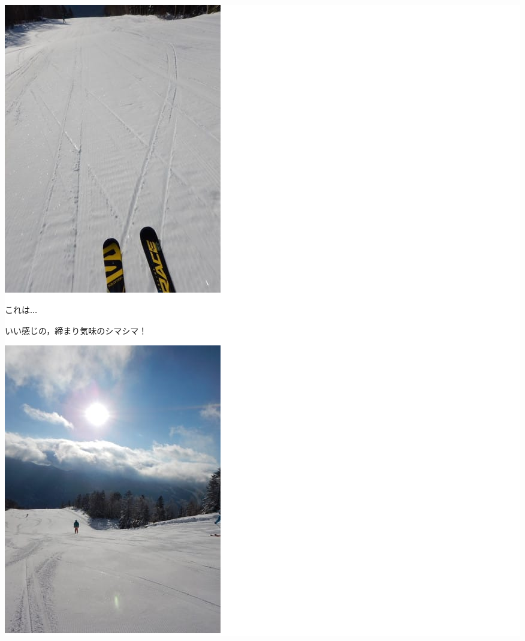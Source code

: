 ![1b8edd874b778a486af168bea81af528.jpg](images/1b8edd874b778a486af168bea81af528.jpg)




これは…


いい感じの，締まり気味のシマシマ！




![82c6a240b6d78ea14388c4e8d2762ab7.jpg](images/82c6a240b6d78ea14388c4e8d2762ab7.jpg)
